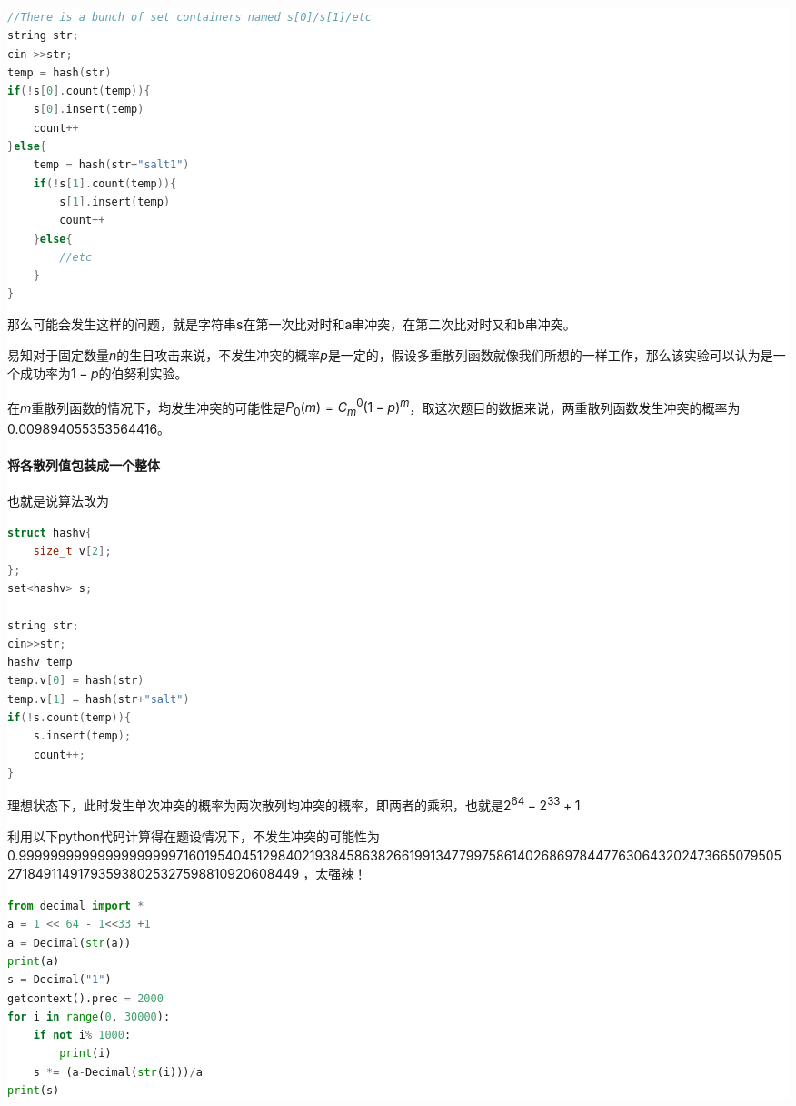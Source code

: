 ```cpp
//There is a bunch of set containers named s[0]/s[1]/etc
string str;
cin >>str;
temp = hash(str)
if(!s[0].count(temp)){
	s[0].insert(temp)
	count++
}else{
	temp = hash(str+"salt1")
	if(!s[1].count(temp)){
		s[1].insert(temp)
		count++
    }else{
		//etc
    }
}
```

那么可能会发生这样的问题，就是字符串s在第一次比对时和a串冲突，在第二次比对时又和b串冲突。

易知对于固定数量$n$的生日攻击来说，不发生冲突的概率$p$是一定的，假设多重散列函数就像我们所想的一样工作，那么该实验可以认为是一个成功率为$1-p$的伯努利实验。

在$m$重散列函数的情况下，均发生冲突的可能性是$P_0(m)=C_m^0(1-p)^m$，取这次题目的数据来说，两重散列函数发生冲突的概率为$0.009894055353564416$。

#### 将各散列值包装成一个整体

也就是说算法改为

```c++
struct hashv{
	size_t v[2];
};
set<hashv> s;

string str;
cin>>str;
hashv temp
temp.v[0] = hash(str)
temp.v[1] = hash(str+"salt")
if(!s.count(temp)){
    s.insert(temp);
    count++;
}
```

理想状态下，此时发生单次冲突的概率为两次散列均冲突的概率，即两者的乘积，也就是$2^{64}-2^{33}+1$

利用以下python代码计算得在题设情况下，不发生冲突的可能性为$0.9999999999999999999971601954045129840219384586382661991347799758614026869784477630643202473665079505271849114917935938025327598810920608449$ ，太强辣！

```python
from decimal import *
a = 1 << 64 - 1<<33 +1
a = Decimal(str(a))
print(a)
s = Decimal("1")
getcontext().prec = 2000
for i in range(0, 30000):
	if not i% 1000:
		print(i)
	s *= (a-Decimal(str(i)))/a
print(s)
```
